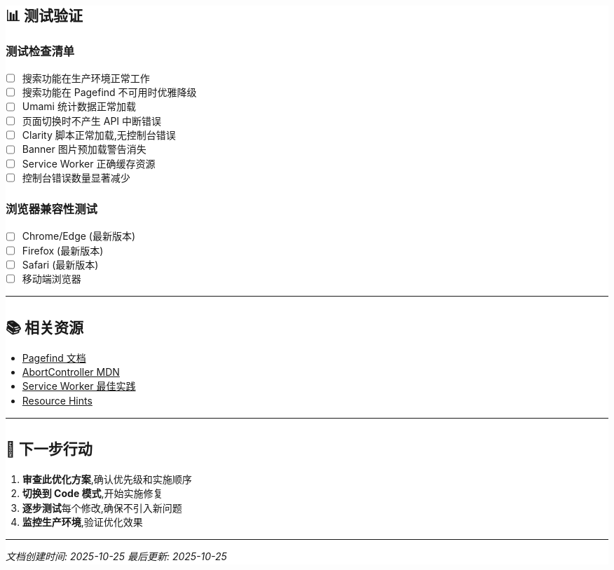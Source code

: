 
## 📊 测试验证

### 测试检查清单

- [ ] 搜索功能在生产环境正常工作
- [ ] 搜索功能在 Pagefind 不可用时优雅降级
- [ ] Umami 统计数据正常加载
- [ ] 页面切换时不产生 API 中断错误
- [ ] Clarity 脚本正常加载,无控制台错误
- [ ] Banner 图片预加载警告消失
- [ ] Service Worker 正确缓存资源
- [ ] 控制台错误数量显著减少

### 浏览器兼容性测试

- [ ] Chrome/Edge (最新版本)
- [ ] Firefox (最新版本)
- [ ] Safari (最新版本)
- [ ] 移动端浏览器

---

## 📚 相关资源

- [Pagefind 文档](https://pagefind.app/)
- [AbortController MDN](https://developer.mozilla.org/en-US/docs/Web/API/AbortController)
- [Service Worker 最佳实践](https://web.dev/service-worker-lifecycle/)
- [Resource Hints](https://www.w3.org/TR/resource-hints/)

---

## 🚀 下一步行动

1. **审查此优化方案**,确认优先级和实施顺序
2. **切换到 Code 模式**,开始实施修复
3. **逐步测试**每个修改,确保不引入新问题
4. **监控生产环境**,验证优化效果

---

*文档创建时间: 2025-10-25*
*最后更新: 2025-10-25*